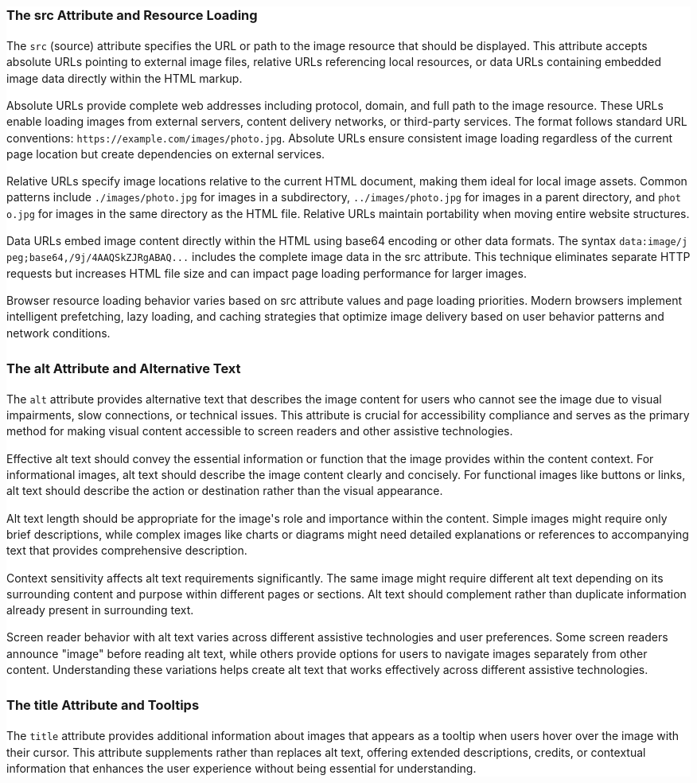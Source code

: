 ### The src Attribute and Resource Loading

The `src` (source) attribute specifies the URL or path to the image resource that should be displayed. This attribute accepts absolute URLs pointing to external image files, relative URLs referencing local resources, or data URLs containing embedded image data directly within the HTML markup.

Absolute URLs provide complete web addresses including protocol, domain, and full path to the image resource. These URLs enable loading images from external servers, content delivery networks, or third-party services. The format follows standard URL conventions: `https://example.com/images/photo.jpg`. Absolute URLs ensure consistent image loading regardless of the current page location but create dependencies on external services.

Relative URLs specify image locations relative to the current HTML document, making them ideal for local image assets. Common patterns include `./images/photo.jpg` for images in a subdirectory, `../images/photo.jpg` for images in a parent directory, and `photo.jpg` for images in the same directory as the HTML file. Relative URLs maintain portability when moving entire website structures.

Data URLs embed image content directly within the HTML using base64 encoding or other data formats. The syntax `data:image/jpeg;base64,/9j/4AAQSkZJRgABAQ...` includes the complete image data in the src attribute. This technique eliminates separate HTTP requests but increases HTML file size and can impact page loading performance for larger images.

Browser resource loading behavior varies based on src attribute values and page loading priorities. Modern browsers implement intelligent prefetching, lazy loading, and caching strategies that optimize image delivery based on user behavior patterns and network conditions.

### The alt Attribute and Alternative Text

The `alt` attribute provides alternative text that describes the image content for users who cannot see the image due to visual impairments, slow connections, or technical issues. This attribute is crucial for accessibility compliance and serves as the primary method for making visual content accessible to screen readers and other assistive technologies.

Effective alt text should convey the essential information or function that the image provides within the content context. For informational images, alt text should describe the image content clearly and concisely. For functional images like buttons or links, alt text should describe the action or destination rather than the visual appearance.

Alt text length should be appropriate for the image's role and importance within the content. Simple images might require only brief descriptions, while complex images like charts or diagrams might need detailed explanations or references to accompanying text that provides comprehensive description.

Context sensitivity affects alt text requirements significantly. The same image might require different alt text depending on its surrounding content and purpose within different pages or sections. Alt text should complement rather than duplicate information already present in surrounding text.

Screen reader behavior with alt text varies across different assistive technologies and user preferences. Some screen readers announce "image" before reading alt text, while others provide options for users to navigate images separately from other content. Understanding these variations helps create alt text that works effectively across different assistive technologies.

### The title Attribute and Tooltips

The `title` attribute provides additional information about images that appears as a tooltip when users hover over the image with their cursor. This attribute supplements rather than replaces alt text, offering extended descriptions, credits, or contextual information that enhances the user experience without being essential for understanding.
